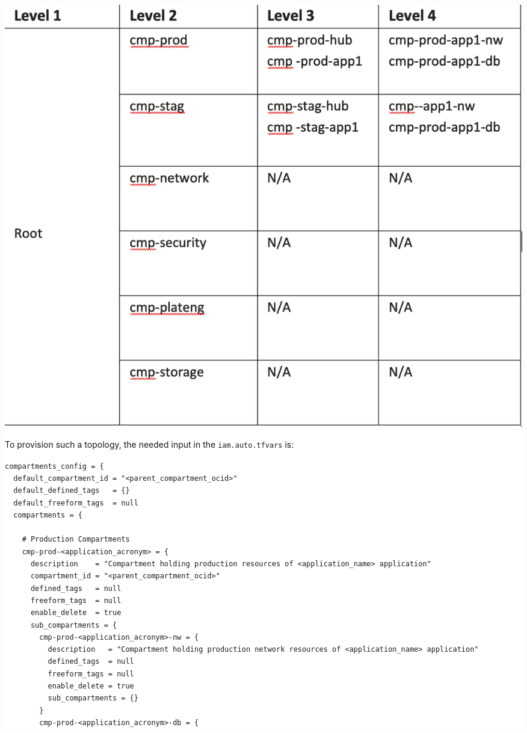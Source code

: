 ![\label{mylabel}](images/CompStructure1.jpg) 


To provision such a topology, the needed input in the ```iam.auto.tfvars``` is:

```
compartments_config = {
  default_compartment_id = "<parent_compartment_ocid>"
  default_defined_tags   = {}
  default_freeform_tags  = null
  compartments = {

    # Production Compartments
    cmp-prod-<application_acronym> = {
      description    = "Compartment holding production resources of <application_name> application"
      compartment_id = "<parent_compartment_ocid>"
      defined_tags   = null
      freeform_tags  = null
      enable_delete  = true
      sub_compartments = {
        cmp-prod-<application_acronym>-nw = {
          description   = "Compartment holding production network resources of <application_name> application"
          defined_tags  = null
          freeform_tags = null
          enable_delete = true
          sub_compartments = {}
        }
        cmp-prod-<application_acronym>-db = {
```